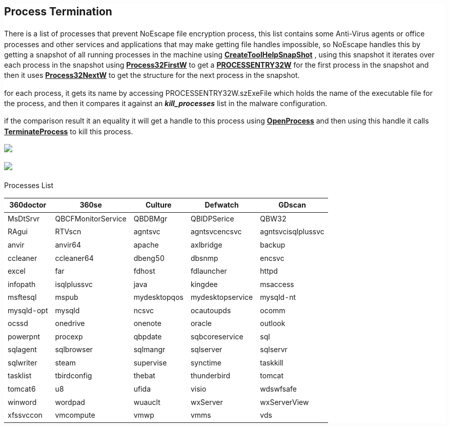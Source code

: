 ## Process Termination

There is a list of processes that prevent NoEscape file encryption process, this list contains some Anti-Virus agents or office processes and other services and applications that may make getting file handles impossible, so NoEscape handles this by getting a snapshot of all running processes in the machine using **[CreateToolHelpSnapShot](https://learn.microsoft.com/en-us/windows/win32/api/tlhelp32/nf-tlhelp32-createtoolhelp32snapshot)** , using this snapshot it iterates over each process in the snapshot using **[Process32FirstW](https://learn.microsoft.com/en-us/windows/win32/api/tlhelp32/nf-tlhelp32-process32firstw)** to get a **[PROCESSENTRY32W](https://learn.microsoft.com/en-us/windows/win32/api/tlhelp32/ns-tlhelp32-processentry32)** for the first process in the snapshot and then it uses **[Process32NextW](https://learn.microsoft.com/en-us/windows/win32/api/tlhelp32/nf-tlhelp32-process32nextw)** to get the structure for the next process in the snapshot.

for each process, it gets its name by accessing PROCESSENTRY32W.szExeFile which holds the name of the executable file for the process, and then it compares it against an ***kill_processes*** list in the malware configuration.

if the comparison result it an equality it will get a handle to this process using **[OpenProcess](https://learn.microsoft.com/en-us/windows/win32/api/processthreadsapi/nf-processthreadsapi-openprocess)** and then using this handle it calls **[TerminateProcess](https://learn.microsoft.com/en-us/windows/win32/api/processthreadsapi/nf-processthreadsapi-terminateprocess)** to kill this process.

![](https://i.imgur.com/itDsQtt.png)

![](https://i.imgur.com/eCI3PbA.png)

Processes List

| 360doctor  | 360se              | Culture      | Defwatch         | GDscan             |
| ---------- | ------------------ | ------------ | ---------------- | ------------------ |
| MsDtSrvr   | QBCFMonitorService | QBDBMgr      | QBIDPSerice      | QBW32              |
| RAgui      | RTVscn             | agntsvc      | agntsvcencsvc    | agntsvcisqlplussvc |
| anvir      | anvir64            | apache       | axlbridge        | backup             |
| ccleaner   | ccleaner64         | dbeng50      | dbsnmp           | encsvc             |
| excel      | far                | fdhost       | fdlauncher       | httpd              |
| infopath   | isqlplussvc        | java         | kingdee          | msaccess           |
| msftesql   | mspub              | mydesktopqos | mydesktopservice | mysqld-nt          |
| mysqld-opt | mysqld             | ncsvc        | ocautoupds       | ocomm              |
| ocssd      | onedrive           | onenote      | oracle           | outlook            |
| powerpnt   | procexp            | qbpdate      | sqbcoreservice   | sql                |
| sqlagent   | sqlbrowser         | sqlmangr     | sqlserver        | sqlservr           |
| sqlwriter  | steam              | supervise    | synctime         | taskkill           |
| tasklist   | tbirdconfig        | thebat       | thunderbird      | tomcat             |
| tomcat6    | u8                 | ufida        | visio            | wdswfsafe          |
| winword    | wordpad            | wuauclt      | wxServer         | wxServerView       |
| xfssvccon  | vmcompute          | vmwp         | vmms             | vds                |
